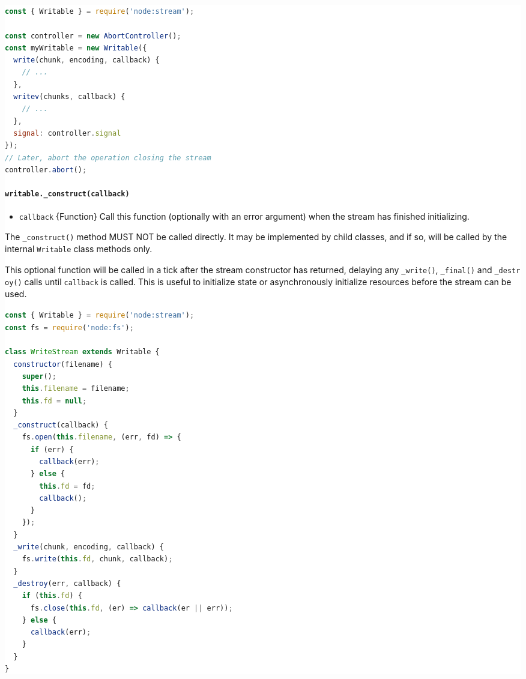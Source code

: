 ```js
const { Writable } = require('node:stream');

const controller = new AbortController();
const myWritable = new Writable({
  write(chunk, encoding, callback) {
    // ...
  },
  writev(chunks, callback) {
    // ...
  },
  signal: controller.signal
});
// Later, abort the operation closing the stream
controller.abort();
```

#### `writable._construct(callback)`



* `callback` {Function} Call this function (optionally with an error
  argument) when the stream has finished initializing.

The `_construct()` method MUST NOT be called directly. It may be implemented
by child classes, and if so, will be called by the internal `Writable`
class methods only.

This optional function will be called in a tick after the stream constructor
has returned, delaying any `_write()`, `_final()` and `_destroy()` calls until
`callback` is called. This is useful to initialize state or asynchronously
initialize resources before the stream can be used.

```js
const { Writable } = require('node:stream');
const fs = require('node:fs');

class WriteStream extends Writable {
  constructor(filename) {
    super();
    this.filename = filename;
    this.fd = null;
  }
  _construct(callback) {
    fs.open(this.filename, (err, fd) => {
      if (err) {
        callback(err);
      } else {
        this.fd = fd;
        callback();
      }
    });
  }
  _write(chunk, encoding, callback) {
    fs.write(this.fd, chunk, callback);
  }
  _destroy(err, callback) {
    if (this.fd) {
      fs.close(this.fd, (er) => callback(er || err));
    } else {
      callback(err);
    }
  }
}
```
